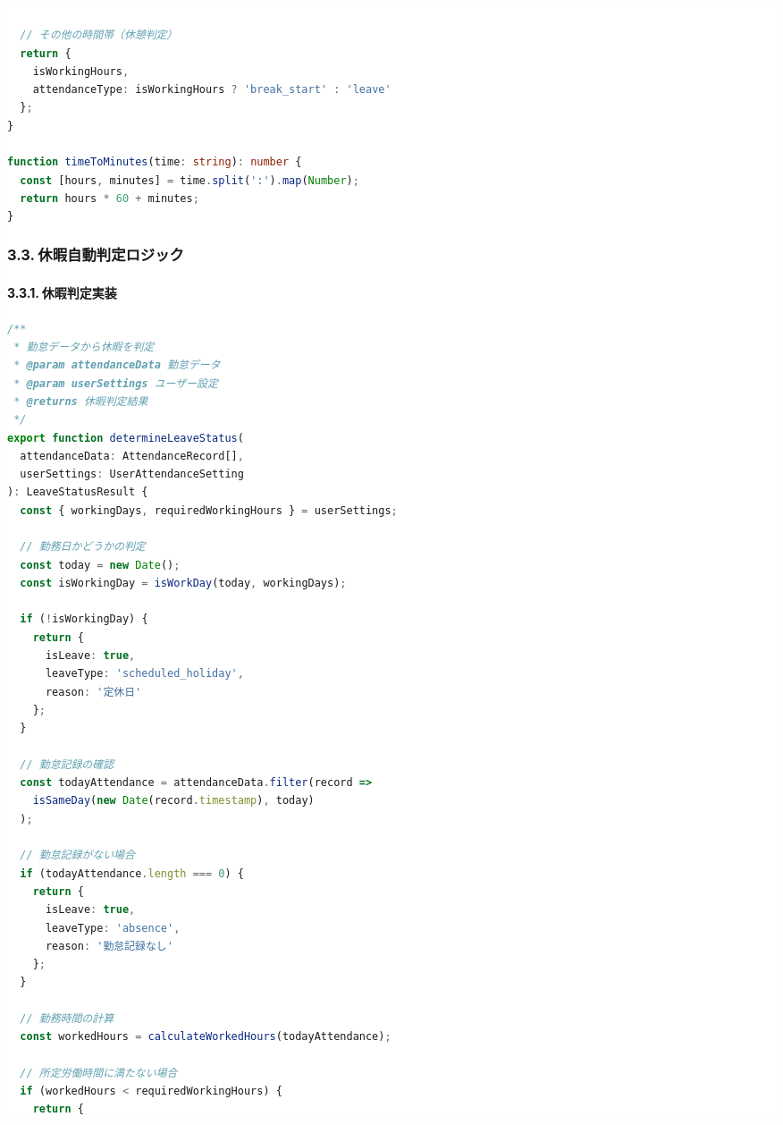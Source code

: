 ```typescript
  
  // その他の時間帯（休憩判定）
  return { 
    isWorkingHours, 
    attendanceType: isWorkingHours ? 'break_start' : 'leave'
  };
}

function timeToMinutes(time: string): number {
  const [hours, minutes] = time.split(':').map(Number);
  return hours * 60 + minutes;
}
```

### 3.3. 休暇自動判定ロジック

#### 3.3.1. 休暇判定実装

```typescript
/**
 * 勤怠データから休暇を判定
 * @param attendanceData 勤怠データ
 * @param userSettings ユーザー設定
 * @returns 休暇判定結果
 */
export function determineLeaveStatus(
  attendanceData: AttendanceRecord[],
  userSettings: UserAttendanceSetting
): LeaveStatusResult {
  const { workingDays, requiredWorkingHours } = userSettings;
  
  // 勤務日かどうかの判定
  const today = new Date();
  const isWorkingDay = isWorkDay(today, workingDays);
  
  if (!isWorkingDay) {
    return {
      isLeave: true,
      leaveType: 'scheduled_holiday',
      reason: '定休日'
    };
  }
  
  // 勤怠記録の確認
  const todayAttendance = attendanceData.filter(record => 
    isSameDay(new Date(record.timestamp), today)
  );
  
  // 勤怠記録がない場合
  if (todayAttendance.length === 0) {
    return {
      isLeave: true,
      leaveType: 'absence',
      reason: '勤怠記録なし'
    };
  }
  
  // 勤務時間の計算
  const workedHours = calculateWorkedHours(todayAttendance);
  
  // 所定労働時間に満たない場合
  if (workedHours < requiredWorkingHours) {
    return {
```